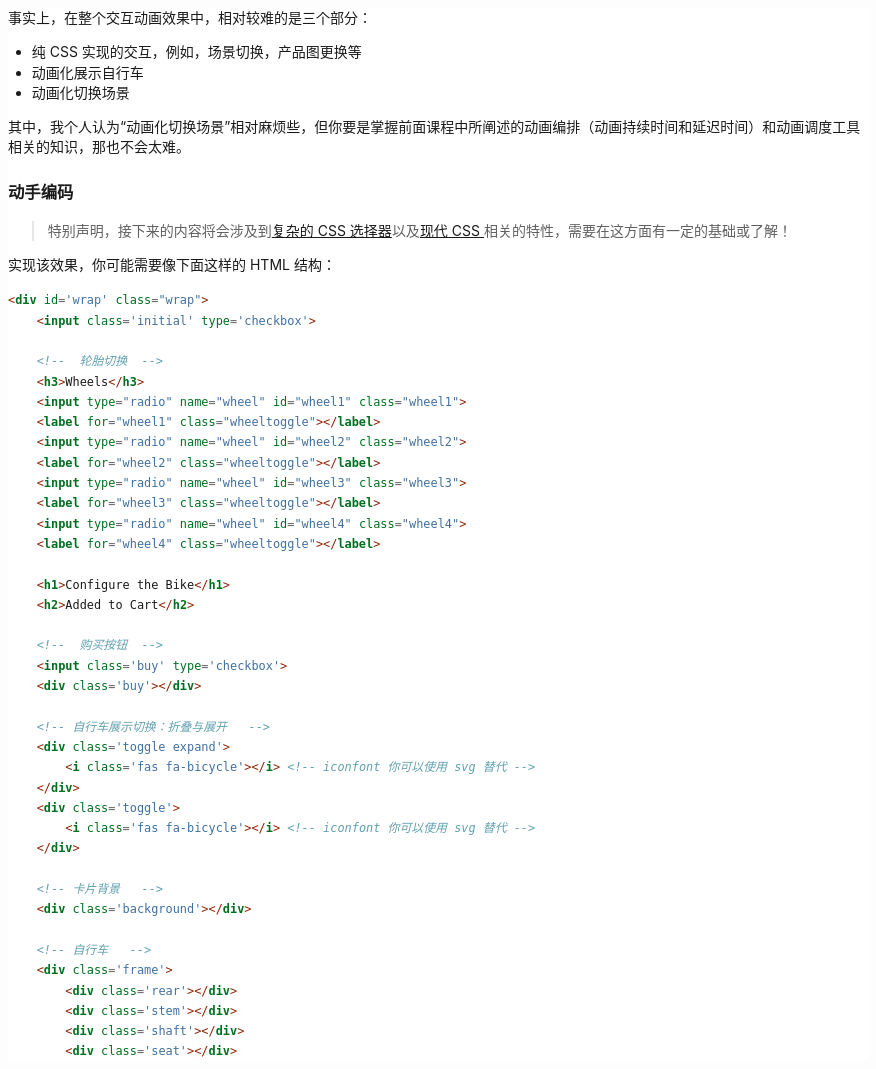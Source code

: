   


事实上，在整个交互动画效果中，相对较难的是三个部分：

  


-   纯 CSS 实现的交互，例如，场景切换，产品图更换等
-   动画化展示自行车
-   动画化切换场景

  


其中，我个人认为“动画化切换场景”相对麻烦些，但你要是掌握前面课程中所阐述的动画编排（动画持续时间和延迟时间）和动画调度工具相关的知识，那也不会太难。

  


### 动手编码

  


> 特别声明，接下来的内容将会涉及到[复杂的 CSS 选择器](https://juejin.cn/book/7223230325122400288/section/7226251495276609569)以及[现代 CSS ](https://s.juejin.cn/ds/iLYMYmuu/)相关的特性，需要在这方面有一定的基础或了解！

  


实现该效果，你可能需要像下面这样的 HTML 结构：

  


```HTML
<div id='wrap' class="wrap">
    <input class='initial' type='checkbox'>

    <!--  轮胎切换  -->
    <h3>Wheels</h3>
    <input type="radio" name="wheel" id="wheel1" class="wheel1">
    <label for="wheel1" class="wheeltoggle"></label>
    <input type="radio" name="wheel" id="wheel2" class="wheel2">
    <label for="wheel2" class="wheeltoggle"></label>
    <input type="radio" name="wheel" id="wheel3" class="wheel3">
    <label for="wheel3" class="wheeltoggle"></label>
    <input type="radio" name="wheel" id="wheel4" class="wheel4">
    <label for="wheel4" class="wheeltoggle"></label>

    <h1>Configure the Bike</h1>
    <h2>Added to Cart</h2>

    <!--  购买按钮  -->
    <input class='buy' type='checkbox'>
    <div class='buy'></div>

    <!-- 自行车展示切换：折叠与展开   -->
    <div class='toggle expand'>
        <i class='fas fa-bicycle'></i> <!-- iconfont 你可以使用 svg 替代 -->
    </div>
    <div class='toggle'>
        <i class='fas fa-bicycle'></i> <!-- iconfont 你可以使用 svg 替代 -->
    </div>

    <!-- 卡片背景   -->
    <div class='background'></div>

    <!-- 自行车   -->
    <div class='frame'>
        <div class='rear'></div>
        <div class='stem'></div>
        <div class='shaft'></div>
        <div class='seat'></div>
```